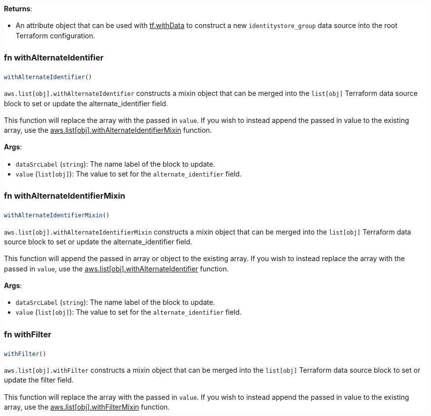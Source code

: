 **Returns**:
  - An attribute object that can be used with [tf.withData](https://github.com/tf-libsonnet/core/tree/main/docs#fn-withdata) to construct a new `identitystore_group` data source into the root Terraform configuration.


### fn withAlternateIdentifier

```ts
withAlternateIdentifier()
```

`aws.list[obj].withAlternateIdentifier` constructs a mixin object that can be merged into the `list[obj]`
Terraform data source block to set or update the alternate_identifier field.

This function will replace the array with the passed in `value`. If you wish to instead append the
passed in value to the existing array, use the [aws.list[obj].withAlternateIdentifierMixin](TODO) function.


**Args**:
  - `dataSrcLabel` (`string`): The name label of the block to update.
  - `value` (`list[obj]`): The value to set for the `alternate_identifier` field.


### fn withAlternateIdentifierMixin

```ts
withAlternateIdentifierMixin()
```

`aws.list[obj].withAlternateIdentifierMixin` constructs a mixin object that can be merged into the `list[obj]`
Terraform data source block to set or update the alternate_identifier field.

This function will append the passed in array or object to the existing array. If you wish
to instead replace the array with the passed in `value`, use the [aws.list[obj].withAlternateIdentifier](TODO)
function.


**Args**:
  - `dataSrcLabel` (`string`): The name label of the block to update.
  - `value` (`list[obj]`): The value to set for the `alternate_identifier` field.


### fn withFilter

```ts
withFilter()
```

`aws.list[obj].withFilter` constructs a mixin object that can be merged into the `list[obj]`
Terraform data source block to set or update the filter field.

This function will replace the array with the passed in `value`. If you wish to instead append the
passed in value to the existing array, use the [aws.list[obj].withFilterMixin](TODO) function.
